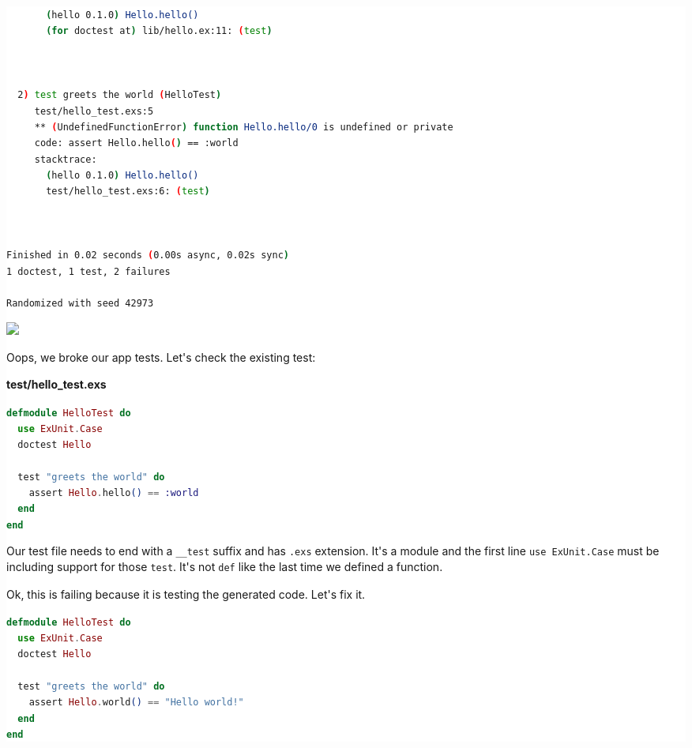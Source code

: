 ```sh
       (hello 0.1.0) Hello.hello()
       (for doctest at) lib/hello.ex:11: (test)



  2) test greets the world (HelloTest)
     test/hello_test.exs:5
     ** (UndefinedFunctionError) function Hello.hello/0 is undefined or private
     code: assert Hello.hello() == :world
     stacktrace:
       (hello 0.1.0) Hello.hello()
       test/hello_test.exs:6: (test)



Finished in 0.02 seconds (0.00s async, 0.02s sync)
1 doctest, 1 test, 2 failures

Randomized with seed 42973
```

![](https://media.giphy.com/media/GDnomdqpSHlIs/giphy.gif)

Oops, we broke our app tests. Let's check the existing test:

**test/hello_test.exs**

```elixir
defmodule HelloTest do
  use ExUnit.Case
  doctest Hello

  test "greets the world" do
    assert Hello.hello() == :world
  end
end
```

Our test file needs to end with a `__test` suffix and has `.exs` extension. 
It's a module and the first line `use ExUnit.Case` must be including support for those `test`. It's not `def` like the last time we defined a function.

Ok, this is failing because it is testing the generated code. Let's fix it.

```elixir
defmodule HelloTest do
  use ExUnit.Case
  doctest Hello

  test "greets the world" do
    assert Hello.world() == "Hello world!"
  end
end
```

